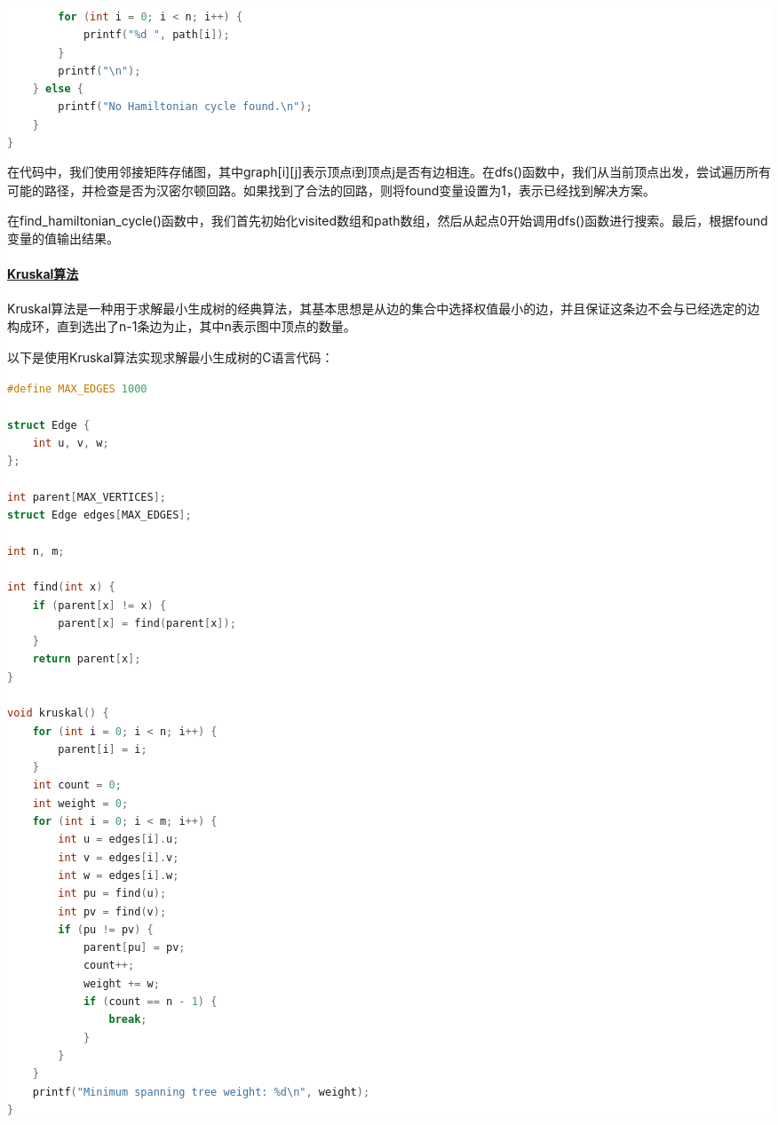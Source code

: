 ```c
        for (int i = 0; i < n; i++) {
            printf("%d ", path[i]);
        }
        printf("\n");
    } else {
        printf("No Hamiltonian cycle found.\n");
    }
}

```

在代码中，我们使用邻接矩阵存储图，其中graph[i][j]表示顶点i到顶点j是否有边相连。在dfs()函数中，我们从当前顶点出发，尝试遍历所有可能的路径，并检查是否为汉密尔顿回路。如果找到了合法的回路，则将found变量设置为1，表示已经找到解决方案。

在find_hamiltonian_cycle()函数中，我们首先初始化visited数组和path数组，然后从起点0开始调用dfs()函数进行搜索。最后，根据found变量的值输出结果。


#### [Kruskal算法](./data_structures/graphs/kruskal.c)

Kruskal算法是一种用于求解最小生成树的经典算法，其基本思想是从边的集合中选择权值最小的边，并且保证这条边不会与已经选定的边构成环，直到选出了n-1条边为止，其中n表示图中顶点的数量。

以下是使用Kruskal算法实现求解最小生成树的C语言代码：
```c
#define MAX_EDGES 1000

struct Edge {
    int u, v, w;
};

int parent[MAX_VERTICES];
struct Edge edges[MAX_EDGES];

int n, m;

int find(int x) {
    if (parent[x] != x) {
        parent[x] = find(parent[x]);
    }
    return parent[x];
}

void kruskal() {
    for (int i = 0; i < n; i++) {
        parent[i] = i;
    }
    int count = 0;
    int weight = 0;
    for (int i = 0; i < m; i++) {
        int u = edges[i].u;
        int v = edges[i].v;
        int w = edges[i].w;
        int pu = find(u);
        int pv = find(v);
        if (pu != pv) {
            parent[pu] = pv;
            count++;
            weight += w;
            if (count == n - 1) {
                break;
            }
        }
    }
    printf("Minimum spanning tree weight: %d\n", weight);
}

```